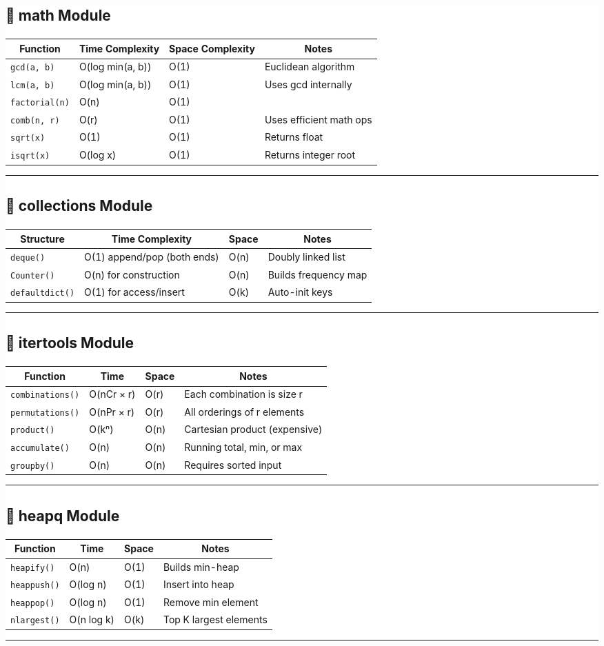 
## 📐 **math Module**

| Function       | Time Complexity  | Space Complexity | Notes                   |
| -------------- | ---------------- | ---------------- | ----------------------- |
| `gcd(a, b)`    | O(log min(a, b)) | O(1)             | Euclidean algorithm     |
| `lcm(a, b)`    | O(log min(a, b)) | O(1)             | Uses gcd internally     |
| `factorial(n)` | O(n)             | O(1)             |                         |
| `comb(n, r)`   | O(r)             | O(1)             | Uses efficient math ops |
| `sqrt(x)`      | O(1)             | O(1)             | Returns float           |
| `isqrt(x)`     | O(log x)         | O(1)             | Returns integer root    |

---

## 🧰 **collections Module**

| Structure       | Time Complexity             | Space | Notes                |
| --------------- | --------------------------- | ----- | -------------------- |
| `deque()`       | O(1) append/pop (both ends) | O(n)  | Doubly linked list   |
| `Counter()`     | O(n) for construction       | O(n)  | Builds frequency map |
| `defaultdict()` | O(1) for access/insert      | O(k)  | Auto-init keys       |

---

## 🔁 **itertools Module**

| Function         | Time       | Space | Notes                         |
| ---------------- | ---------- | ----- | ----------------------------- |
| `combinations()` | O(nCr × r) | O(r)  | Each combination is size r    |
| `permutations()` | O(nPr × r) | O(r)  | All orderings of r elements   |
| `product()`      | O(kⁿ)      | O(n)  | Cartesian product (expensive) |
| `accumulate()`   | O(n)       | O(n)  | Running total, min, or max    |
| `groupby()`      | O(n)       | O(n)  | Requires sorted input         |

---

## 🔺 **heapq Module**

| Function     | Time       | Space | Notes                  |
| ------------ | ---------- | ----- | ---------------------- |
| `heapify()`  | O(n)       | O(1)  | Builds min-heap        |
| `heappush()` | O(log n)   | O(1)  | Insert into heap       |
| `heappop()`  | O(log n)   | O(1)  | Remove min element     |
| `nlargest()` | O(n log k) | O(k)  | Top K largest elements |

---